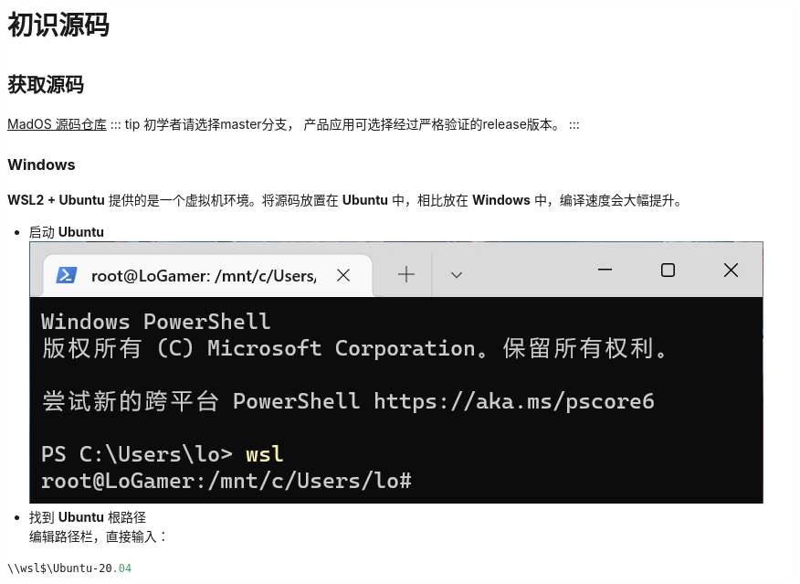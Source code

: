 # 初识源码

## 获取源码
[MadOS 源码仓库](https://github.com/long568/MadOS)
::: tip
初学者请选择master分支， 产品应用可选择经过严格验证的release版本。
:::

### Windows
**WSL2 + Ubuntu** 提供的是一个虚拟机环境。将源码放置在 **Ubuntu** 中，相比放在 **Windows** 中，编译速度会大幅提升。
- 启动 **Ubuntu**
![WSL2_StartUbuntu](./images/FirstCode/WSL2_StartUbuntu.png)
- 找到 **Ubuntu** 根路径  
编辑路径栏，直接输入：
```powershell
\\wsl$\Ubuntu-20.04
```